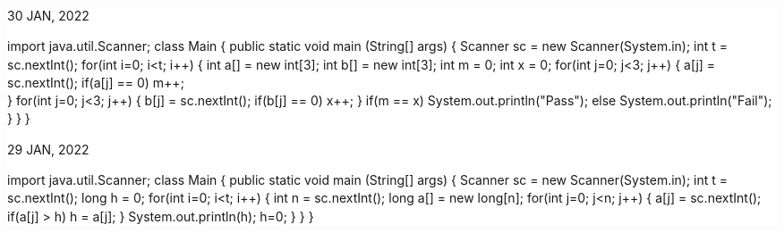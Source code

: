 30 JAN, 2022

import java.util.Scanner;
class Main
{
	public static void main (String[] args) 
	{
		Scanner sc = new Scanner(System.in);
		int t = sc.nextInt();
		for(int i=0; i<t; i++)
		{
		   int a[] = new int[3];
		   int b[] = new int[3];
		   int m = 0;
		   int x = 0; 
		   for(int j=0; j<3; j++)
		   {
		      a[j] = sc.nextInt();
		      if(a[j] == 0)
		      m++;  
		   }
		   for(int j=0; j<3; j++)
		   {
		      b[j] = sc.nextInt();
		      if(b[j] == 0)
		      x++; 
		   }
		  if(m == x)
		   System.out.println("Pass");
		   else
		   System.out.println("Fail");
		}
	}
}

29 JAN, 2022

import java.util.Scanner;
class Main
{
	public static void main (String[] args) 
	{
		Scanner sc = new Scanner(System.in);
		int t = sc.nextInt();
		long h = 0;
		for(int i=0; i<t; i++)
		{
		   int n = sc.nextInt();
		   long a[] = new long[n];
		   for(int j=0; j<n; j++)
		   {
		      a[j] = sc.nextInt();
		      if(a[j] > h)
		      h = a[j];
		   }
		   System.out.println(h);
		   h=0;
		}
	}
}
